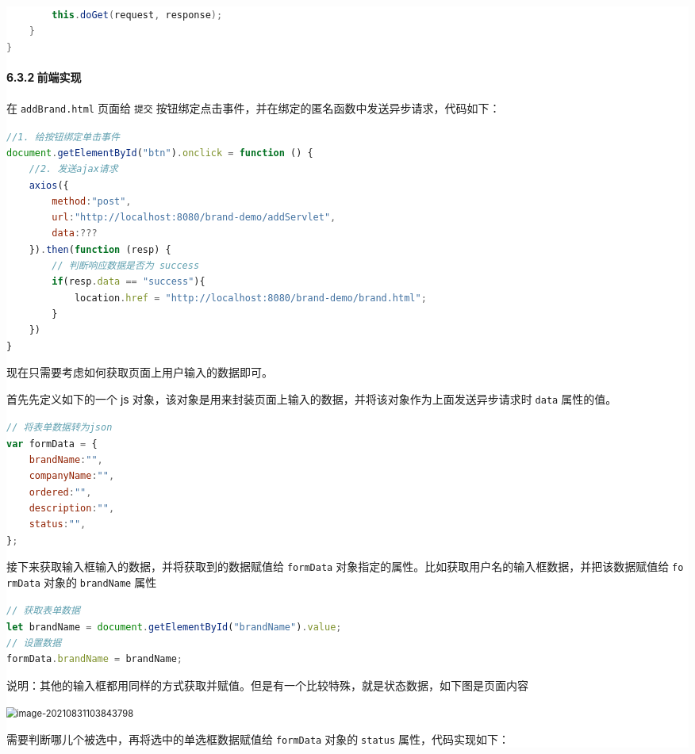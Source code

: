```java
        this.doGet(request, response);
    }
}
```

#### 6.3.2  前端实现

在 `addBrand.html` 页面给 `提交` 按钮绑定点击事件，并在绑定的匿名函数中发送异步请求，代码如下：

```js
//1. 给按钮绑定单击事件
document.getElementById("btn").onclick = function () {
    //2. 发送ajax请求
    axios({
        method:"post",
        url:"http://localhost:8080/brand-demo/addServlet",
        data:???
    }).then(function (resp) {
        // 判断响应数据是否为 success
        if(resp.data == "success"){
            location.href = "http://localhost:8080/brand-demo/brand.html";
        }
    })
}
```

现在只需要考虑如何获取页面上用户输入的数据即可。

首先先定义如下的一个 js 对象，该对象是用来封装页面上输入的数据，并将该对象作为上面发送异步请求时 `data` 属性的值。

```js
// 将表单数据转为json
var formData = {
    brandName:"",
    companyName:"",
    ordered:"",
    description:"",
    status:"",
};
```

接下来获取输入框输入的数据，并将获取到的数据赋值给 `formData` 对象指定的属性。比如获取用户名的输入框数据，并把该数据赋值给 `formData` 对象的 `brandName` 属性

```js
// 获取表单数据
let brandName = document.getElementById("brandName").value;
// 设置数据
formData.brandName = brandName;
```

说明：其他的输入框都用同样的方式获取并赋值。但是有一个比较特殊，就是状态数据，如下图是页面内容

<img src="D:\BaiduNetdiskDownload\黑马\javaweb\day12-Filter&Listener&AJAX\01-Filter&Listener\ppt\assets\image-20210831103843798.png" alt="image-20210831103843798" style="zoom:80%;" />

需要判断哪儿个被选中，再将选中的单选框数据赋值给 `formData` 对象的 `status` 属性，代码实现如下：
